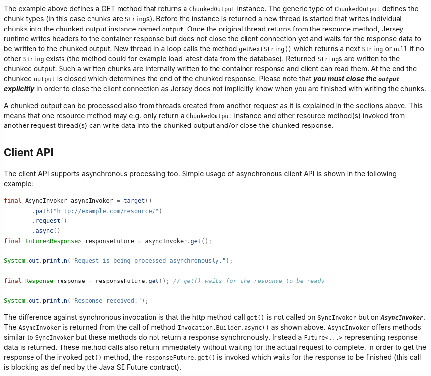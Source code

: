 The example above defines a GET method that returns a `ChunkedOutput` instance. The generic type of `ChunkedOutput`
defines the chunk types (in this case chunks are `String`s). Before the instance is returned a new thread is started
that writes individual chunks into the chunked output instance named `output`. Once the original thread returns from the
resource method, Jersey runtime writes headers to the container response but does not close the client connection yet
and waits for the response data to be written to the chunked output. New thread in a loop calls the method
`getNextString()` which returns a next `String` or `null` if no other `String` exists (the method could for example load
latest data from the database). Returned `String`s are written to the chunked output. Such a written chunks are
internally written to the container response and client can read them. At the end the chunked `output` is closed which
determines the end of the chunked response. Please note that ***you must close the `output` explicitly*** in order to
close the client connection as Jersey does not implicitly know when you are finished with writing the chunks.

A chunked output can be processed also from threads created from another request as it is explained in the sections
above. This means that one resource method may e.g. only return a `ChunkedOutput` instance and other resource method(s)
invoked from another request thread(s) can write data into the chunked output and/or close the chunked response.

## Client API

The client API supports asynchronous processing too. Simple usage of asynchronous client API is shown in the following
example:

```java
final AsyncInvoker asyncInvoker = target()
        .path("http://example.com/resource/")
        .request()
        .async();
final Future<Response> responseFuture = asyncInvoker.get();

System.out.println("Request is being processed asynchronously.");

final Response response = responseFuture.get(); // get() waits for the response to be ready
    
System.out.println("Response received.");
```

The difference against synchronous invocation is that the http method call `get()` is not called on `SyncInvoker` but on
***`AsyncInvoker`***. The `AsyncInvoker` is returned from the call of method `Invocation.Builder.async()` as shown
above. `AsyncInvoker` offers methods similar to `SyncInvoker` but these methods do not return a response synchronously.
Instead a `Future<...>` representing response data is returned. These method calls also return immediately without
waiting for the actual request to complete. In order to get the response of the invoked `get()` method, the
`responseFuture.get()` is invoked which waits for the response to be finished (this call is blocking as defined by the
Java SE Future contract). 
